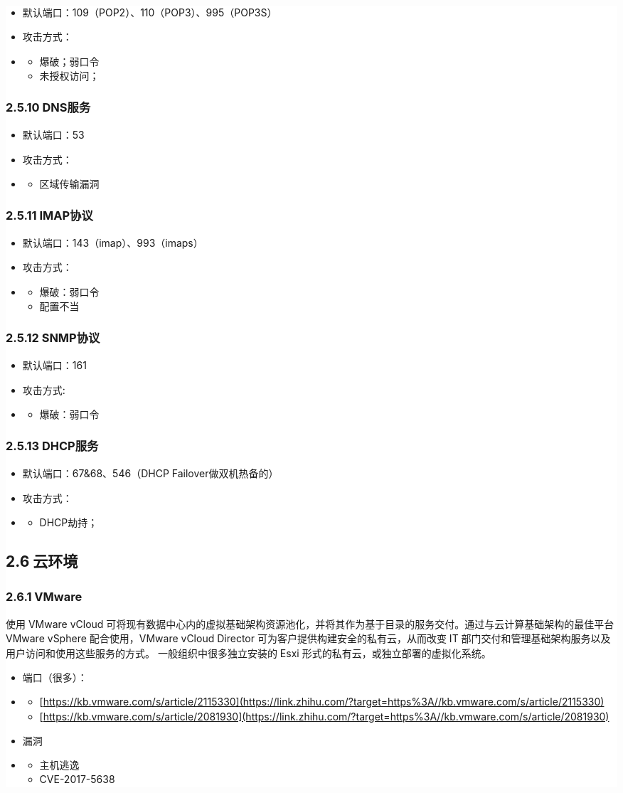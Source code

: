 -   默认端口：109（POP2）、110（POP3）、995（POP3S）

-   攻击方式：

-   -   爆破；弱口令
    -   未授权访问；

### **2.5.10 DNS服务**

-   默认端口：53

-   攻击方式：

-   -   区域传输漏洞

### **2.5.11 IMAP协议**

-   默认端口：143（imap）、993（imaps）

-   攻击方式：

-   -   爆破：弱口令
    -   配置不当

### **2.5.12 SNMP协议**

-   默认端口：161

-   攻击方式:

-   -   爆破：弱口令

### **2.5.13 DHCP服务**

-   默认端口：67&68、546（DHCP Failover做双机热备的）

-   攻击方式：

-   -   DHCP劫持；

## **2.6 云环境**

### **2.6.1 VMware**

使用 VMware vCloud 可将现有数据中心内的虚拟基础架构资源池化，并将其作为基于目录的服务交付。通过与云计算基础架构的最佳平台 VMware vSphere 配合使用，VMware vCloud Director 可为客户提供构建安全的私有云，从而改变 IT 部门交付和管理基础架构服务以及用户访问和使用这些服务的方式。
一般组织中很多独立安装的 Esxi 形式的私有云，或独立部署的虚拟化系统。

-   端口（很多）：

-   -   [https://kb.vmware.com/s/article/2115330](https://link.zhihu.com/?target=https%3A//kb.vmware.com/s/article/2115330)
    -   [https://kb.vmware.com/s/article/2081930](https://link.zhihu.com/?target=https%3A//kb.vmware.com/s/article/2081930)

-   漏洞

-   -   主机逃逸
    -   CVE-2017-5638
